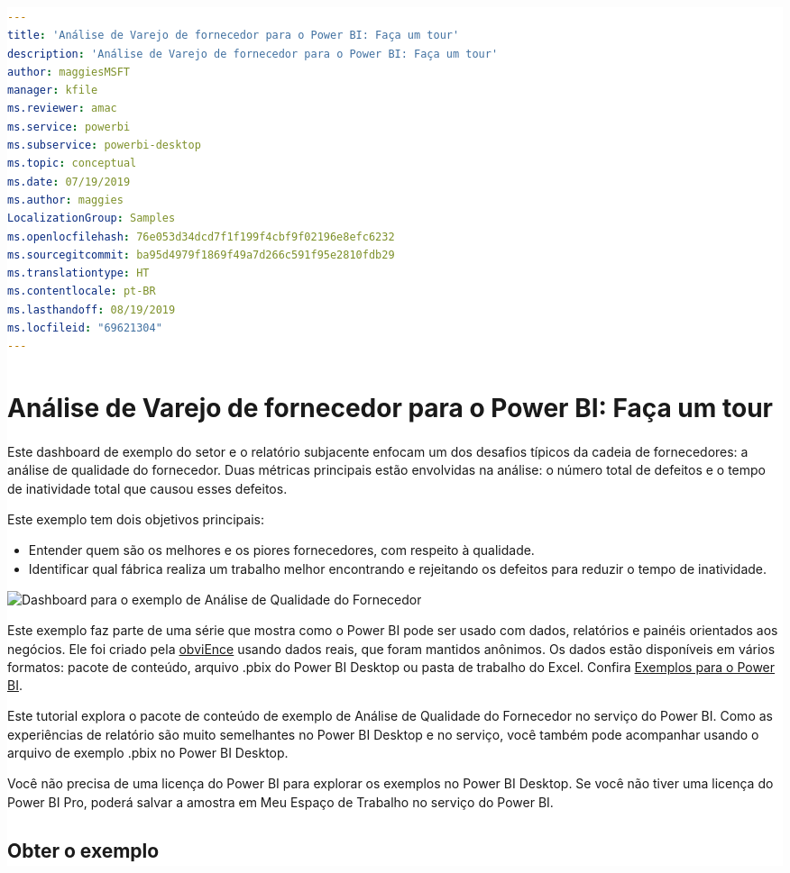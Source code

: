 ```yaml
---
title: 'Análise de Varejo de fornecedor para o Power BI: Faça um tour'
description: 'Análise de Varejo de fornecedor para o Power BI: Faça um tour'
author: maggiesMSFT
manager: kfile
ms.reviewer: amac
ms.service: powerbi
ms.subservice: powerbi-desktop
ms.topic: conceptual
ms.date: 07/19/2019
ms.author: maggies
LocalizationGroup: Samples
ms.openlocfilehash: 76e053d34dcd7f1f199f4cbf9f02196e8efc6232
ms.sourcegitcommit: ba95d4979f1869f49a7d266c591f95e2810fdb29
ms.translationtype: HT
ms.contentlocale: pt-BR
ms.lasthandoff: 08/19/2019
ms.locfileid: "69621304"
---
```

# <a name="supplier-quality-analysis-sample-for-power-bi-take-a-tour"></a>Análise de Varejo de fornecedor para o Power BI: Faça um tour

Este dashboard de exemplo do setor e o relatório subjacente enfocam um dos desafios típicos da cadeia de fornecedores: a análise de qualidade do fornecedor. Duas métricas principais estão envolvidas na análise: o número total de defeitos e o tempo de inatividade total que causou esses defeitos. 

Este exemplo tem dois objetivos principais:

* Entender quem são os melhores e os piores fornecedores, com respeito à qualidade.
* Identificar qual fábrica realiza um trabalho melhor encontrando e rejeitando os defeitos para reduzir o tempo de inatividade.

![Dashboard para o exemplo de Análise de Qualidade do Fornecedor](media/sample-supplier-quality/supplier1.png)

Este exemplo faz parte de uma série que mostra como o Power BI pode ser usado com dados, relatórios e painéis orientados aos negócios. Ele foi criado pela [obviEnce](http://www.obvience.com/) usando dados reais, que foram mantidos anônimos. Os dados estão disponíveis em vários formatos: pacote de conteúdo, arquivo .pbix do Power BI Desktop ou pasta de trabalho do Excel. Confira [Exemplos para o Power BI](sample-datasets.md). 

Este tutorial explora o pacote de conteúdo de exemplo de Análise de Qualidade do Fornecedor no serviço do Power BI. Como as experiências de relatório são muito semelhantes no Power BI Desktop e no serviço, você também pode acompanhar usando o arquivo de exemplo .pbix no Power BI Desktop. 

Você não precisa de uma licença do Power BI para explorar os exemplos no Power BI Desktop. Se você não tiver uma licença do Power BI Pro, poderá salvar a amostra em Meu Espaço de Trabalho no serviço do Power BI. 

## <a name="get-the-sample"></a>Obter o exemplo
